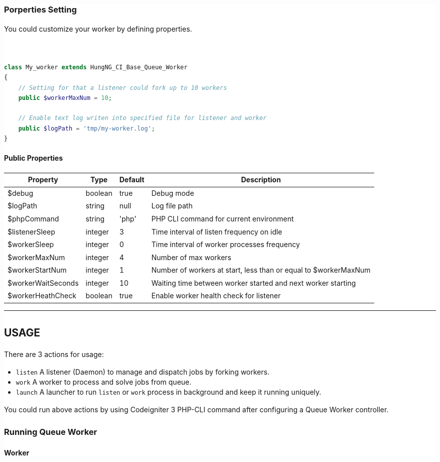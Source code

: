 ### Porperties Setting

You could customize your worker by defining properties.

```php


class My_worker extends HungNG_CI_Base_Queue_Worker
{
    // Setting for that a listener could fork up to 10 workers
    public $workerMaxNum = 10;
    
    // Enable text log writen into specified file for listener and worker
    public $logPath = 'tmp/my-worker.log';
}
```

#### Public Properties

| Property           | Type    | Default | Description                                                     |
|--------------------|---------|---------|-----------------------------------------------------------------|
| $debug             | boolean | true    | Debug mode                                                      |
| $logPath           | string  | null    | Log file path                                                   |
| $phpCommand        | string  | 'php'   | PHP CLI command for current environment                         |
| $listenerSleep     | integer | 3       | Time interval of listen frequency on idle                       |
| $workerSleep       | integer | 0       | Time interval of worker processes frequency                     |
| $workerMaxNum      | integer | 4       | Number of max workers                                           |
| $workerStartNum    | integer | 1       | Number of workers at start, less than or equal to $workerMaxNum |
| $workerWaitSeconds | integer | 10      | Waiting time between worker started and next worker starting    |
| $workerHeathCheck  | boolean | true    | Enable worker health check for listener                         |

---

USAGE
-----

There are 3 actions for usage:

- `listen` A listener (Daemon) to manage and dispatch jobs by forking workers.
- `work` A worker to process and solve jobs from queue.
- `launch` A launcher to run `listen` or `work` process in background and keep it running uniquely.

You could run above actions by using Codeigniter 3 PHP-CLI command after configuring a Queue Worker controller.

### Running Queue Worker

#### Worker
